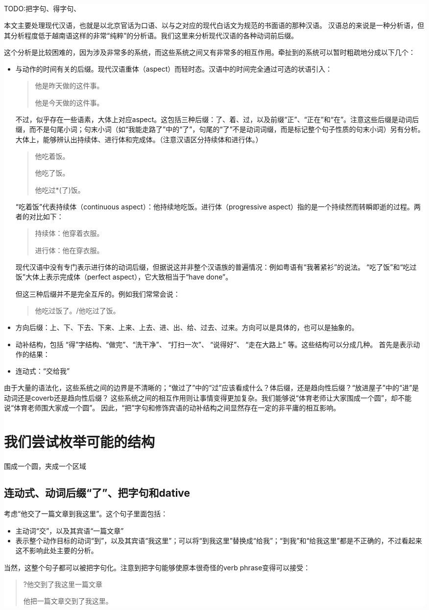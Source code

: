 TODO:把字句、得字句、

本文主要处理现代汉语，也就是以北京官话为口语、以与之对应的现代白话文为规范的书面语的那种汉语。
汉语总的来说是一种分析语，但其分析程度低于越南语这样的非常“纯粹”的分析语。我们这里来分析现代汉语的各种动词前后缀。

这个分析是比较困难的，因为涉及非常多的系统，而这些系统之间又有非常多的相互作用。牵扯到的系统可以暂时粗疏地分成以下几个：
- 与动作的时间有关的后缀。现代汉语重体（aspect）而轻时态。汉语中的时间完全通过可选的状语引入：
  > 他是昨天做的这件事。
  >
  > 他是今天做的这件事。

  不过，似乎存在一些语素，大体上对应aspect。这包括三种后缀：了、着、过，以及前缀“正”、“正在”和“在”。注意这些后缀是动词后缀，而不是句尾小词；句末小词（如“我能走路了”中的“了”，句尾的“了”不是动词词缀，而是标记整个句子性质的句末小词）另有分析。
  大体上，能够辨认出持续体、进行体和完成体。（注意汉语区分持续体和进行体。）
  > 他吃着饭。
  >
  > 他吃了饭。
  >
  > 他吃过*(了)饭。

  “吃着饭”代表持续体（continuous aspect）：他持续地吃饭。进行体（progressive aspect）指的是一个持续然而转瞬即逝的过程。两者的对比如下：
  > 持续体：他穿着衣服。
  >
  > 进行体：他在穿衣服。

  现代汉语中没有专门表示进行体的动词后缀，但据说这并非整个汉语族的普遍情况：例如粤语有“我著紧衫”的说法。
  “吃了饭”和“吃过饭”大体上表示完成体（perfect aspect），它大致相当于“have done”。
  
  但这三种后缀并不是完全互斥的。例如我们常常会说：
  > 他吃过饭了。/他吃过了饭。

- 方向后缀：上、下、下去、下来、上来、上去、进、出、给、过去、过来。方向可以是具体的，也可以是抽象的。
- 动补结构，包括 “得”字结构、“做完”、“洗干净”、 “打扫一次”、 “说得好”、 “走在大路上” 等。这些结构可以分成几种。
  首先是表示动作的结果：
- 连动式：“交给我”

由于大量的语法化，这些系统之间的边界是不清晰的；“做过了”中的“过”应该看成什么？体后缀，还是趋向性后缀？“放进屋子”中的“进”是动词还是coverb还是趋向性后缀？
这些系统之间的相互作用则让事情变得更加复杂。我们能够说“体育老师让大家围成一个圆”，却不能说“体育老师围大家成一个圆”。
因此，“把”字句和修饰宾语的动补结构之间显然存在一定的非平庸的相互影响。

# 我们尝试枚举可能的结构

围成一个圆，夹成一个区域

## 连动式、动词后缀“了”、把字句和dative

考虑“他交了一篇文章到我这里”。这个句子里面包括：
- 主动词“交”，以及其宾语“一篇文章”
- 表示整个动作目标的动词“到”，以及其宾语“我这里”；可以将“到我这里”替换成“给我”；“到我”和“给我这里”都是不正确的，不过看起来这不影响此处主要的分析。

当然，这整个句子都可以被把字句化。注意到把字句能够使原本很奇怪的verb phrase变得可以接受：

> ?他交到了我这里一篇文章
> 
> 他把一篇文章交到了我这里。
